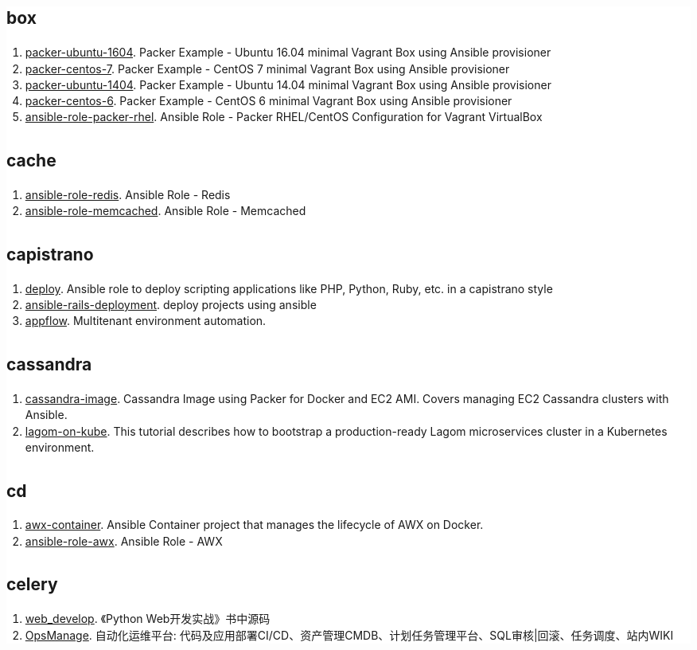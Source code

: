 
## box

1. [packer-ubuntu-1604](https://github.com/geerlingguy/packer-ubuntu-1604). Packer Example - Ubuntu 16.04 minimal Vagrant Box using Ansible provisioner
1. [packer-centos-7](https://github.com/geerlingguy/packer-centos-7). Packer Example - CentOS 7 minimal Vagrant Box using Ansible provisioner
1. [packer-ubuntu-1404](https://github.com/geerlingguy/packer-ubuntu-1404). Packer Example - Ubuntu 14.04 minimal Vagrant Box using Ansible provisioner
1. [packer-centos-6](https://github.com/geerlingguy/packer-centos-6). Packer Example - CentOS 6 minimal Vagrant Box using Ansible provisioner
1. [ansible-role-packer-rhel](https://github.com/geerlingguy/ansible-role-packer-rhel). Ansible Role - Packer RHEL/CentOS Configuration for Vagrant VirtualBox


## cache

1. [ansible-role-redis](https://github.com/geerlingguy/ansible-role-redis). Ansible Role - Redis
1. [ansible-role-memcached](https://github.com/geerlingguy/ansible-role-memcached). Ansible Role - Memcached


## capistrano

1. [deploy](https://github.com/ansistrano/deploy). Ansible role to deploy scripting applications like PHP, Python, Ruby, etc. in a capistrano style
1. [ansible-rails-deployment](https://github.com/nicolai86/ansible-rails-deployment). deploy projects using ansible
1. [appflow](https://github.com/ttssdev/appflow). Multitenant environment automation.


## cassandra

1. [cassandra-image](https://github.com/cloudurable/cassandra-image). Cassandra Image using Packer for Docker and EC2 AMI. Covers managing EC2 Cassandra clusters with Ansible.
1. [lagom-on-kube](https://github.com/mfactory-lab/lagom-on-kube). This tutorial describes how to bootstrap a production-ready Lagom microservices cluster in a Kubernetes environment.


## cd

1. [awx-container](https://github.com/geerlingguy/awx-container). Ansible Container project that manages the lifecycle of AWX on Docker.
1. [ansible-role-awx](https://github.com/geerlingguy/ansible-role-awx). Ansible Role - AWX


## celery

1. [web_develop](https://github.com/dongweiming/web_develop). 《Python Web开发实战》书中源码
1. [OpsManage](https://github.com/welliamcao/OpsManage). 自动化运维平台: 代码及应用部署CI/CD、资产管理CMDB、计划任务管理平台、SQL审核|回滚、任务调度、站内WIKI

